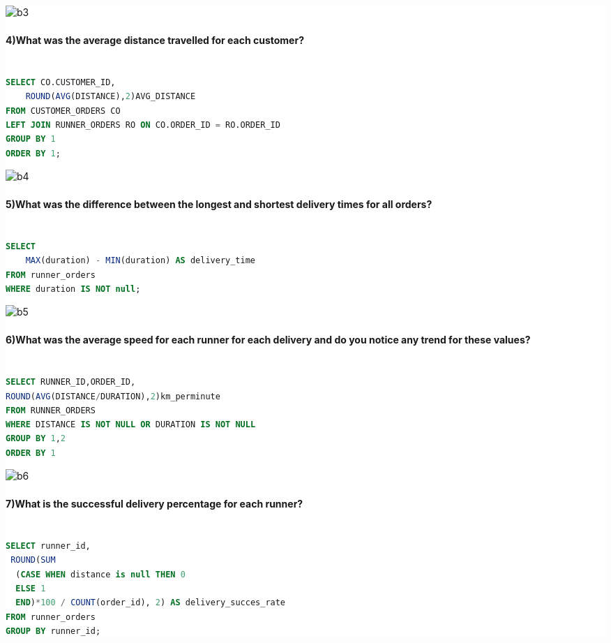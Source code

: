 ![b3](https://github.com/ErayBalkaya/Case_Study-2/assets/159141102/f82463de-b0ca-4038-820d-8193c9906289)

#### 4)What was the average distance travelled for each customer?

```sql

SELECT CO.CUSTOMER_ID,
	ROUND(AVG(DISTANCE),2)AVG_DISTANCE
FROM CUSTOMER_ORDERS CO
LEFT JOIN RUNNER_ORDERS RO ON CO.ORDER_ID = RO.ORDER_ID
GROUP BY 1
ORDER BY 1;

```

![b4](https://github.com/ErayBalkaya/Case_Study-2/assets/159141102/43ac031d-feec-42c8-8f8f-7c10a577d7d7)

#### 5)What was the difference between the longest and shortest delivery times for all orders?

```sql

SELECT 
    MAX(duration) - MIN(duration) AS delivery_time
FROM runner_orders 
WHERE duration IS NOT null;

```

 ![b5](https://github.com/ErayBalkaya/Case_Study-2/assets/159141102/07012a03-e0b0-452a-ae2c-696c8519ecdf)

#### 6)What was the average speed for each runner for each delivery and do you notice any trend for these values?

```sql

SELECT RUNNER_ID,ORDER_ID,
ROUND(AVG(DISTANCE/DURATION),2)km_perminute
FROM RUNNER_ORDERS
WHERE DISTANCE IS NOT NULL OR DURATION IS NOT NULL
GROUP BY 1,2
ORDER BY 1

```

![b6](https://github.com/ErayBalkaya/Case_Study-2/assets/159141102/bd646de1-4e10-4982-a509-2fc5c8f83cb2)

#### 7)What is the successful delivery percentage for each runner?

```sql

SELECT runner_id, 
 ROUND(SUM
  (CASE WHEN distance is null THEN 0
  ELSE 1
  END)*100 / COUNT(order_id), 2) AS delivery_succes_rate
FROM runner_orders
GROUP BY runner_id;

```
